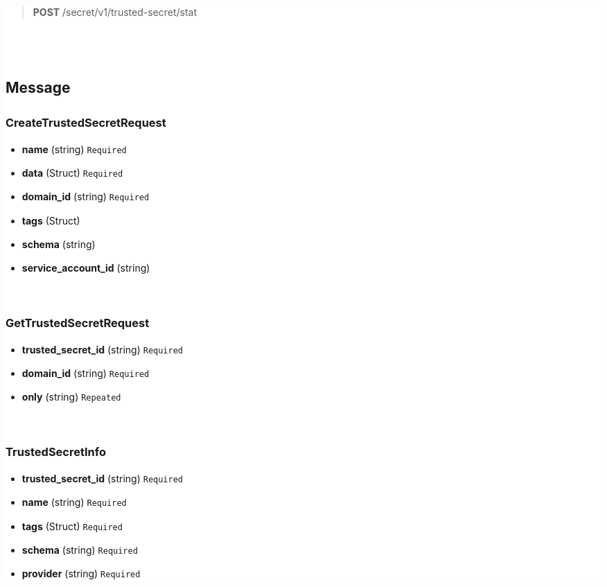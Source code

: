 

> **POST** /secret/v1/trusted-secret/stat
>






    


<br>
<br>

## Message



### CreateTrustedSecretRequest
* **name** (string)   `Required` 

    
* **data** (Struct)   `Required` 

    
* **domain_id** (string)   `Required` 

    
* **tags** (Struct)  

    
* **schema** (string)  

    
* **service_account_id** (string)  

    <br>

### GetTrustedSecretRequest
* **trusted_secret_id** (string)   `Required` 

    
* **domain_id** (string)   `Required` 

    
* **only** (string)  `Repeated`   

    <br>

### TrustedSecretInfo
* **trusted_secret_id** (string)   `Required` 

    
* **name** (string)   `Required` 

    
* **tags** (Struct)   `Required` 

    
* **schema** (string)   `Required` 

    
* **provider** (string)   `Required` 

    